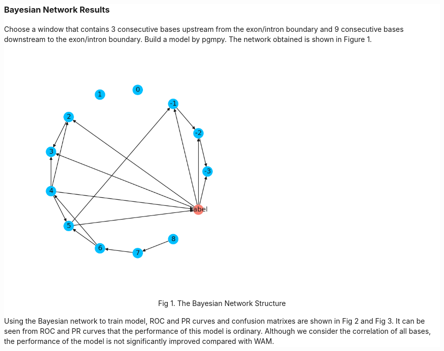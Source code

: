 ### Bayesian Network Results

Choose a window that contains 3 consecutive bases  upstream from the exon/intron boundary and 9 consecutive bases  downstream to the exon/intron boundary. Build a model by pgmpy. The network  obtained is shown in Figure 1.

<img src="assets/network-20210609212835-4n4fayy.png" alt="network.png" title="Fig 1. The Bayesian Network Structure" style="zoom: 67%;" />

<center>Fig 1. The Bayesian Network Structure</center>

Using the Bayesian network to train model, ROC and PR curves and confusion matrixes are shown in Fig 2 and Fig 3. It can be seen from ROC and PR curves that the performance of this model is ordinary. Although we consider the correlation of all bases, the performance of the model is not significantly improved compared with WAM.

<center class="half">